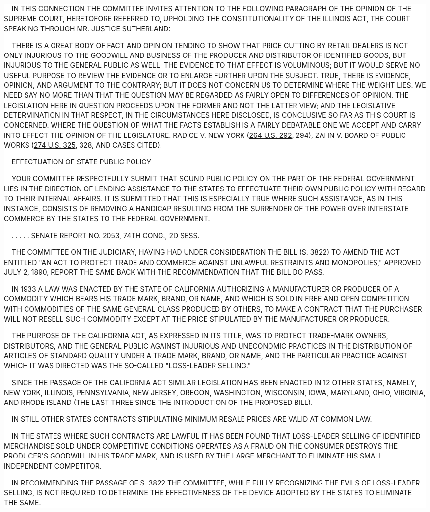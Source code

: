     IN THIS CONNECTION THE COMMITTEE INVITES ATTENTION TO THE FOLLOWING PARAGRAPH OF THE OPINION OF THE SUPREME COURT, HERETOFORE REFERRED TO, UPHOLDING THE CONSTITUTIONALITY OF THE ILLINOIS ACT, THE COURT SPEAKING THROUGH MR. JUSTICE SUTHERLAND:

    THERE IS A GREAT BODY OF FACT AND OPINION TENDING TO SHOW THAT PRICE CUTTING BY RETAIL DEALERS IS NOT ONLY INJURIOUS TO THE GOODWILL AND BUSINESS OF THE PRODUCER AND DISTRIBUTOR OF IDENTIFIED GOODS, BUT INJURIOUS TO THE GENERAL PUBLIC AS WELL.  THE EVIDENCE TO THAT EFFECT IS VOLUMINOUS; BUT IT WOULD SERVE NO USEFUL PURPOSE TO REVIEW THE EVIDENCE OR TO ENLARGE FURTHER UPON THE SUBJECT.  TRUE, THERE IS EVIDENCE, OPINION, AND ARGUMENT TO THE CONTRARY; BUT IT DOES NOT CONCERN US TO DETERMINE WHERE THE WEIGHT LIES.  WE NEED SAY NO MORE THAN THAT THE QUESTION MAY BE REGARDED AS FAIRLY OPEN TO DIFFERENCES OF OPINION.  THE LEGISLATION HERE IN QUESTION PROCEEDS UPON THE FORMER AND NOT THE LATTER VIEW; AND THE LEGISLATIVE DETERMINATION IN THAT RESPECT, IN THE CIRCUMSTANCES HERE DISCLOSED, IS CONCLUSIVE SO FAR AS THIS COURT IS CONCERNED.  WHERE THE QUESTION OF WHAT THE FACTS ESTABLISH IS A FAIRLY DEBATABLE ONE WE ACCEPT AND CARRY INTO EFFECT THE OPINION OF THE LEGISLATURE.  RADICE V. NEW YORK ([264 U.S. 292][/us/courts/scotus/usReporter/264/292], 294); ZAHN V. BOARD OF PUBLIC WORKS ([274 U.S. 325][/us/courts/scotus/usReporter/274/325], 328, AND CASES CITED).

    EFFECTUATION OF STATE PUBLIC POLICY

    YOUR COMMITTEE RESPECTFULLY SUBMIT THAT SOUND PUBLIC POLICY ON THE PART OF THE FEDERAL GOVERNMENT LIES IN THE DIRECTION OF LENDING ASSISTANCE TO THE STATES TO EFFECTUATE THEIR OWN PUBLIC POLICY WITH REGARD TO THEIR INTERNAL AFFAIRS.  IT IS SUBMITTED THAT THIS IS ESPECIALLY TRUE WHERE SUCH ASSISTANCE, AS IN THIS INSTANCE, CONSISTS OF REMOVING A HANDICAP RESULTING FROM THE SURRENDER OF THE POWER OVER INTERSTATE COMMERCE BY THE STATES TO THE FEDERAL GOVERNMENT.

    .         .         .         .         . SENATE REPORT NO. 2053, 74TH CONG., 2D SESS.

    THE COMMITTEE ON THE JUDICIARY, HAVING HAD UNDER CONSIDERATION THE BILL (S. 3822) TO AMEND THE ACT ENTITLED "AN ACT TO PROTECT TRADE AND COMMERCE AGAINST UNLAWFUL RESTRAINTS AND MONOPOLIES," APPROVED JULY 2, 1890, REPORT THE SAME BACK WITH THE RECOMMENDATION THAT THE BILL DO PASS.

    IN 1933 A LAW WAS ENACTED BY THE STATE OF CALIFORNIA AUTHORIZING A MANUFACTURER OR PRODUCER OF A COMMODITY WHICH BEARS HIS TRADE MARK, BRAND, OR NAME, AND WHICH IS SOLD IN FREE AND OPEN COMPETITION WITH COMMODITIES OF THE SAME GENERAL CLASS PRODUCED BY OTHERS, TO MAKE A CONTRACT THAT THE PURCHASER WILL NOT RESELL SUCH COMMODITY EXCEPT AT THE PRICE STIPULATED BY THE MANUFACTURER OR PRODUCER.

    THE PURPOSE OF THE CALIFORNIA ACT, AS EXPRESSED IN ITS TITLE, WAS TO PROTECT TRADE-MARK OWNERS, DISTRIBUTORS, AND THE GENERAL PUBLIC AGAINST INJURIOUS AND UNECONOMIC PRACTICES IN THE DISTRIBUTION OF ARTICLES OF STANDARD QUALITY UNDER A TRADE MARK, BRAND, OR NAME, AND THE PARTICULAR PRACTICE AGAINST WHICH IT WAS DIRECTED WAS THE SO-CALLED "LOSS-LEADER SELLING."

    SINCE THE PASSAGE OF THE CALIFORNIA ACT SIMILAR LEGISLATION HAS BEEN ENACTED IN 12 OTHER STATES, NAMELY, NEW YORK, ILLINOIS, PENNSYLVANIA, NEW JERSEY, OREGON, WASHINGTON, WISCONSIN, IOWA, MARYLAND, OHIO, VIRGINIA, AND RHODE ISLAND (THE LAST THREE SINCE THE INTRODUCTION OF THE PROPOSED BILL).

    IN STILL OTHER STATES CONTRACTS STIPULATING MINIMUM RESALE PRICES ARE VALID AT COMMON LAW.

    IN THE STATES WHERE SUCH CONTRACTS ARE LAWFUL IT HAS BEEN FOUND THAT LOSS-LEADER SELLING OF IDENTIFIED MERCHANDISE SOLD UNDER COMPETITIVE CONDITIONS OPERATES AS A FRAUD ON THE CONSUMER DESTROYS THE PRODUCER'S GOODWILL IN HIS TRADE MARK, AND IS USED BY THE LARGE MERCHANT TO ELIMINATE HIS SMALL INDEPENDENT COMPETITOR.

    IN RECOMMENDING THE PASSAGE OF S. 3822 THE COMMITTEE, WHILE FULLY RECOGNIZING THE EVILS OF LOSS-LEADER SELLING, IS NOT REQUIRED TO DETERMINE THE EFFECTIVENESS OF THE DEVICE ADOPTED BY THE STATES TO ELIMINATE THE SAME.


[/us/courts/scotus/usReporter/341/384]: https://publicdocs.github.io/go/links?ns=uslm-x&ref=%2Fus%2Fcourts%2Fscotus%2FusReporter%2F341%2F384
[/us/courts/scotus/usReporter/340/928]: https://publicdocs.github.io/go/links?ns=uslm-x&ref=%2Fus%2Fcourts%2Fscotus%2FusReporter%2F340%2F928
[/us/stat/26/209]: https://publicdocs.github.io/go/links?ns=uslm&ref=%2Fus%2Fstat%2F26%2F209
[/us/courts/scotus/usReporter/310/150]: https://publicdocs.github.io/go/links?ns=uslm-x&ref=%2Fus%2Fcourts%2Fscotus%2FusReporter%2F310%2F150
[/us/courts/scotus/usReporter/340/211]: https://publicdocs.github.io/go/links?ns=uslm-x&ref=%2Fus%2Fcourts%2Fscotus%2FusReporter%2F340%2F211
[/us/courts/scotus/usReporter/220/373]: https://publicdocs.github.io/go/links?ns=uslm-x&ref=%2Fus%2Fcourts%2Fscotus%2FusReporter%2F220%2F373
[/us/stat/50/693]: https://publicdocs.github.io/go/links?ns=uslm&ref=%2Fus%2Fstat%2F50%2F693
[/us/usc/t15/s1]: https://publicdocs.github.io/go/links?ns=uslm&ref=%2Fus%2Fusc%2Ft15%2Fs1
[/us/courts/scotus/usReporter/317/341]: https://publicdocs.github.io/go/links?ns=uslm-x&ref=%2Fus%2Fcourts%2Fscotus%2FusReporter%2F317%2F341
[/us/usc/t15/s1]: https://publicdocs.github.io/go/links?ns=uslm&ref=%2Fus%2Fusc%2Ft15%2Fs1
[/us/courts/scotus/usReporter/113/703]: https://publicdocs.github.io/go/links?ns=uslm-x&ref=%2Fus%2Fcourts%2Fscotus%2FusReporter%2F113%2F703
[/us/stat/26/209]: https://publicdocs.github.io/go/links?ns=uslm&ref=%2Fus%2Fstat%2F26%2F209
[/us/usc/t15/s1]: https://publicdocs.github.io/go/links?ns=uslm&ref=%2Fus%2Fusc%2Ft15%2Fs1
[/us/stat/50/673]: https://publicdocs.github.io/go/links?ns=uslm&ref=%2Fus%2Fstat%2F50%2F673
[/us/usc/t15/s1]: https://publicdocs.github.io/go/links?ns=uslm&ref=%2Fus%2Fusc%2Ft15%2Fs1
[/us/courts/scotus/usReporter/220/373]: https://publicdocs.github.io/go/links?ns=uslm-x&ref=%2Fus%2Fcourts%2Fscotus%2FusReporter%2F220%2F373
[/us/courts/scotus/usReporter/335/632]: https://publicdocs.github.io/go/links?ns=uslm-x&ref=%2Fus%2Fcourts%2Fscotus%2FusReporter%2F335%2F632
[/us/courts/scotus/usReporter/299/183]: https://publicdocs.github.io/go/links?ns=uslm-x&ref=%2Fus%2Fcourts%2Fscotus%2FusReporter%2F299%2F183
[/us/courts/scotus/usReporter/220/373]: https://publicdocs.github.io/go/links?ns=uslm-x&ref=%2Fus%2Fcourts%2Fscotus%2FusReporter%2F220%2F373
[/us/courts/scotus/usReporter/264/292]: https://publicdocs.github.io/go/links?ns=uslm-x&ref=%2Fus%2Fcourts%2Fscotus%2FusReporter%2F264%2F292
[/us/courts/scotus/usReporter/274/325]: https://publicdocs.github.io/go/links?ns=uslm-x&ref=%2Fus%2Fcourts%2Fscotus%2FusReporter%2F274%2F325